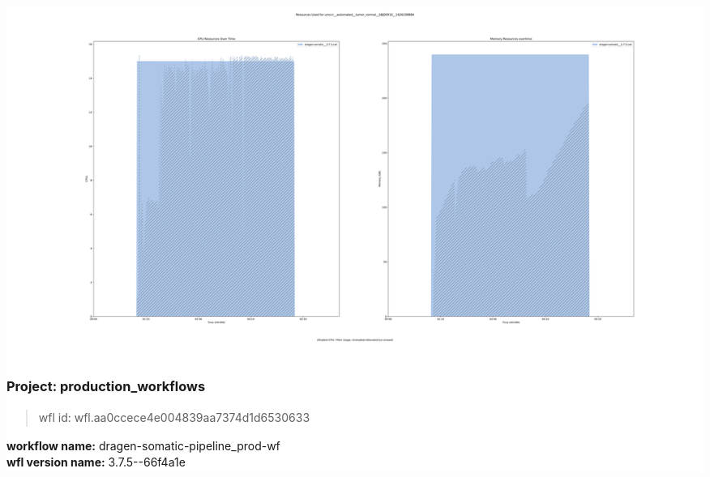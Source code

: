 [![umccr__automated__tumor_normal__SBJ00910__1626338884__wfr.58436856778e4f70ae7856869571470c.svg](../../../../images/runs/workflows/dragen-somatic-pipeline/3.7.5/umccr__automated__tumor_normal__SBJ00910__1626338884__wfr.58436856778e4f70ae7856869571470c.svg)](https://github.com/umccr/cwl-ica/raw/main/.github/catalogue/images/runs/workflows/dragen-somatic-pipeline/3.7.5/umccr__automated__tumor_normal__SBJ00910__1626338884__wfr.58436856778e4f70ae7856869571470c.svg)  


### Project: production_workflows


> wfl id: wfl.aa0ccece4e004839aa7374d1d6530633  

  
**workflow name:** dragen-somatic-pipeline_prod-wf  
**wfl version name:** 3.7.5--66f4a1e  

  

